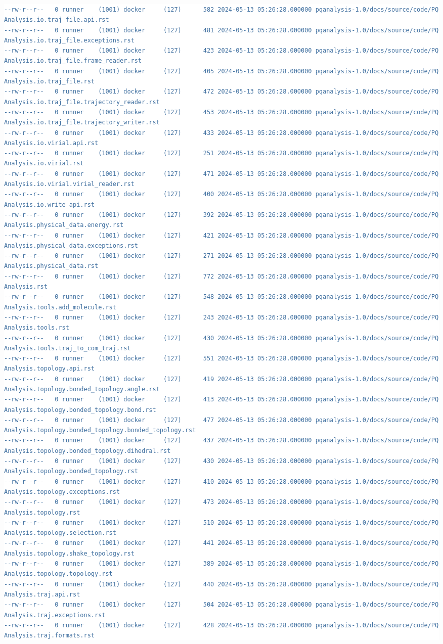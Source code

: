 ```diff
--rw-r--r--   0 runner    (1001) docker     (127)      582 2024-05-13 05:26:28.000000 pqanalysis-1.0/docs/source/code/PQAnalysis.io.traj_file.api.rst
--rw-r--r--   0 runner    (1001) docker     (127)      481 2024-05-13 05:26:28.000000 pqanalysis-1.0/docs/source/code/PQAnalysis.io.traj_file.exceptions.rst
--rw-r--r--   0 runner    (1001) docker     (127)      423 2024-05-13 05:26:28.000000 pqanalysis-1.0/docs/source/code/PQAnalysis.io.traj_file.frame_reader.rst
--rw-r--r--   0 runner    (1001) docker     (127)      405 2024-05-13 05:26:28.000000 pqanalysis-1.0/docs/source/code/PQAnalysis.io.traj_file.rst
--rw-r--r--   0 runner    (1001) docker     (127)      472 2024-05-13 05:26:28.000000 pqanalysis-1.0/docs/source/code/PQAnalysis.io.traj_file.trajectory_reader.rst
--rw-r--r--   0 runner    (1001) docker     (127)      453 2024-05-13 05:26:28.000000 pqanalysis-1.0/docs/source/code/PQAnalysis.io.traj_file.trajectory_writer.rst
--rw-r--r--   0 runner    (1001) docker     (127)      433 2024-05-13 05:26:28.000000 pqanalysis-1.0/docs/source/code/PQAnalysis.io.virial.api.rst
--rw-r--r--   0 runner    (1001) docker     (127)      251 2024-05-13 05:26:28.000000 pqanalysis-1.0/docs/source/code/PQAnalysis.io.virial.rst
--rw-r--r--   0 runner    (1001) docker     (127)      471 2024-05-13 05:26:28.000000 pqanalysis-1.0/docs/source/code/PQAnalysis.io.virial.virial_reader.rst
--rw-r--r--   0 runner    (1001) docker     (127)      400 2024-05-13 05:26:28.000000 pqanalysis-1.0/docs/source/code/PQAnalysis.io.write_api.rst
--rw-r--r--   0 runner    (1001) docker     (127)      392 2024-05-13 05:26:28.000000 pqanalysis-1.0/docs/source/code/PQAnalysis.physical_data.energy.rst
--rw-r--r--   0 runner    (1001) docker     (127)      421 2024-05-13 05:26:28.000000 pqanalysis-1.0/docs/source/code/PQAnalysis.physical_data.exceptions.rst
--rw-r--r--   0 runner    (1001) docker     (127)      271 2024-05-13 05:26:28.000000 pqanalysis-1.0/docs/source/code/PQAnalysis.physical_data.rst
--rw-r--r--   0 runner    (1001) docker     (127)      772 2024-05-13 05:26:28.000000 pqanalysis-1.0/docs/source/code/PQAnalysis.rst
--rw-r--r--   0 runner    (1001) docker     (127)      548 2024-05-13 05:26:28.000000 pqanalysis-1.0/docs/source/code/PQAnalysis.tools.add_molecule.rst
--rw-r--r--   0 runner    (1001) docker     (127)      243 2024-05-13 05:26:28.000000 pqanalysis-1.0/docs/source/code/PQAnalysis.tools.rst
--rw-r--r--   0 runner    (1001) docker     (127)      430 2024-05-13 05:26:28.000000 pqanalysis-1.0/docs/source/code/PQAnalysis.tools.traj_to_com_traj.rst
--rw-r--r--   0 runner    (1001) docker     (127)      551 2024-05-13 05:26:28.000000 pqanalysis-1.0/docs/source/code/PQAnalysis.topology.api.rst
--rw-r--r--   0 runner    (1001) docker     (127)      419 2024-05-13 05:26:28.000000 pqanalysis-1.0/docs/source/code/PQAnalysis.topology.bonded_topology.angle.rst
--rw-r--r--   0 runner    (1001) docker     (127)      413 2024-05-13 05:26:28.000000 pqanalysis-1.0/docs/source/code/PQAnalysis.topology.bonded_topology.bond.rst
--rw-r--r--   0 runner    (1001) docker     (127)      477 2024-05-13 05:26:28.000000 pqanalysis-1.0/docs/source/code/PQAnalysis.topology.bonded_topology.bonded_topology.rst
--rw-r--r--   0 runner    (1001) docker     (127)      437 2024-05-13 05:26:28.000000 pqanalysis-1.0/docs/source/code/PQAnalysis.topology.bonded_topology.dihedral.rst
--rw-r--r--   0 runner    (1001) docker     (127)      430 2024-05-13 05:26:28.000000 pqanalysis-1.0/docs/source/code/PQAnalysis.topology.bonded_topology.rst
--rw-r--r--   0 runner    (1001) docker     (127)      410 2024-05-13 05:26:28.000000 pqanalysis-1.0/docs/source/code/PQAnalysis.topology.exceptions.rst
--rw-r--r--   0 runner    (1001) docker     (127)      473 2024-05-13 05:26:28.000000 pqanalysis-1.0/docs/source/code/PQAnalysis.topology.rst
--rw-r--r--   0 runner    (1001) docker     (127)      510 2024-05-13 05:26:28.000000 pqanalysis-1.0/docs/source/code/PQAnalysis.topology.selection.rst
--rw-r--r--   0 runner    (1001) docker     (127)      441 2024-05-13 05:26:28.000000 pqanalysis-1.0/docs/source/code/PQAnalysis.topology.shake_topology.rst
--rw-r--r--   0 runner    (1001) docker     (127)      389 2024-05-13 05:26:28.000000 pqanalysis-1.0/docs/source/code/PQAnalysis.topology.topology.rst
--rw-r--r--   0 runner    (1001) docker     (127)      440 2024-05-13 05:26:28.000000 pqanalysis-1.0/docs/source/code/PQAnalysis.traj.api.rst
--rw-r--r--   0 runner    (1001) docker     (127)      504 2024-05-13 05:26:28.000000 pqanalysis-1.0/docs/source/code/PQAnalysis.traj.exceptions.rst
--rw-r--r--   0 runner    (1001) docker     (127)      428 2024-05-13 05:26:28.000000 pqanalysis-1.0/docs/source/code/PQAnalysis.traj.formats.rst
```
